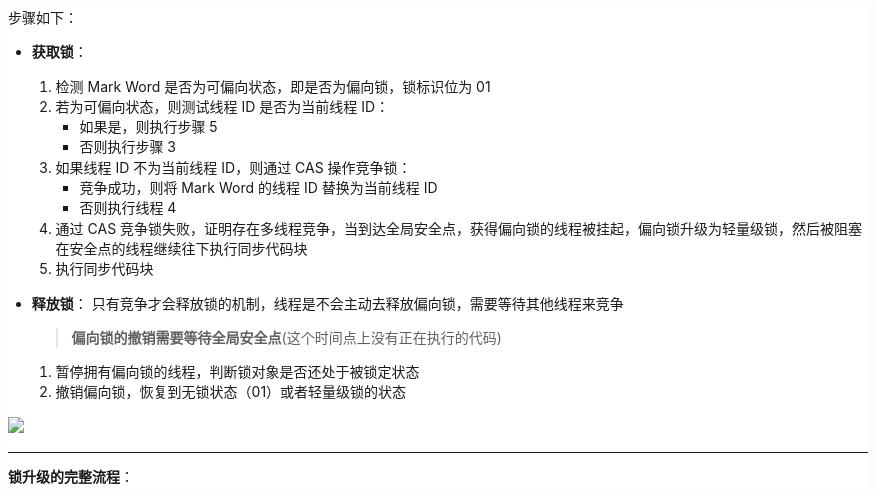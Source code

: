 
步骤如下：

- **获取锁**： 

    1. 检测 Mark Word 是否为可偏向状态，即是否为偏向锁，锁标识位为 01
    2. 若为可偏向状态，则测试线程 ID 是否为当前线程 ID：
        - 如果是，则执行步骤 5
        - 否则执行步骤 3
    3. 如果线程 ID 不为当前线程 ID，则通过 CAS 操作竞争锁：
        - 竞争成功，则将 Mark Word 的线程 ID 替换为当前线程 ID
        - 否则执行线程 4
    4. 通过 CAS 竞争锁失败，证明存在多线程竞争，当到达全局安全点，获得偏向锁的线程被挂起，偏向锁升级为轻量级锁，然后被阻塞在安全点的线程继续往下执行同步代码块
    5. 执行同步代码块

- **释放锁**： 只有竞争才会释放锁的机制，线程是不会主动去释放偏向锁，需要等待其他线程来竞争

    > **偏向锁的撤销需要等待全局安全点**(这个时间点上没有正在执行的代码)

    1. 暂停拥有偏向锁的线程，判断锁对象是否还处于被锁定状态
    2. 撤销偏向锁，恢复到无锁状态（01）或者轻量级锁的状态

![](../../pics/concurrent/concurrent_12.png)

---

**锁升级的完整流程**：
